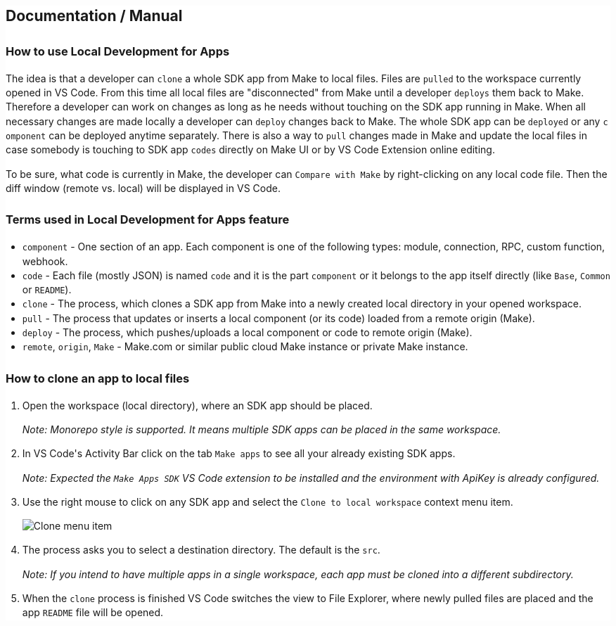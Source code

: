 Documentation / Manual
----------------------

### How to use Local Development for Apps

The idea is that a developer can `clone` a whole SDK app from Make to local files. Files are `pulled` to the workspace currently opened in VS Code. From this time all local files are "disconnected" from Make until a developer `deploys` them back to Make. Therefore a developer can work on changes as long as he needs without touching on the SDK app running in Make. When all necessary changes are made locally a developer can `deploy` changes back to Make. The whole SDK app can be `deployed` or any `component` can be deployed anytime separately. There is also a way to `pull` changes made in Make and update the local files in case somebody is touching to SDK app `codes` directly on Make UI or by VS Code Extension online editing.

To be sure, what code is currently in Make, the developer can `Compare with Make` by right-clicking on any local code file. Then the diff window (remote vs. local) will be displayed in VS Code.

### Terms used in Local Development for Apps feature

- `component` - One section of an app. Each component is one of the following types:
                module, connection, RPC, custom function, webhook.
- `code` - Each file (mostly JSON) is named `code` and it is the part `component`
           or it belongs to the app itself directly (like `Base`, `Common` or `README`).
- `clone` - The process, which clones a SDK app from Make into a newly created local directory in your opened workspace.
- `pull` - The process that updates or inserts a local component (or its code) loaded from a remote origin (Make).
- `deploy` - The process, which pushes/uploads a local component or code to remote origin (Make).
- `remote`, `origin`, `Make` - Make.com or similar public cloud Make instance or private Make instance.

### How to clone an app to local files

1. Open the workspace (local directory), where an SDK app should be placed.

   *Note: Monorepo style is supported. It means multiple SDK apps can be placed in the same workspace.*

2. In VS Code's Activity Bar click on the tab `Make apps` to see all your already existing SDK apps.

   *Note: Expected the `Make Apps SDK` VS Code extension to be installed and the environment with ApiKey is already configured.*

3. Use the right mouse to click on any SDK app and select the `Clone to local workspace` context menu item.

   ![Clone menu item](https://github.com/integromat/vscode-apps-sdk/blob/development/resources/readme/localdev/clone-to-local.png?raw=true)

4. The process asks you to select a destination directory. The default is the `src`.

   *Note: If you intend to have multiple apps in a single workspace, each app must be cloned into a different subdirectory.*

5. When the `clone` process is finished VS Code switches the view to File Explorer, where newly pulled files are placed and the app `README` file will be opened.
